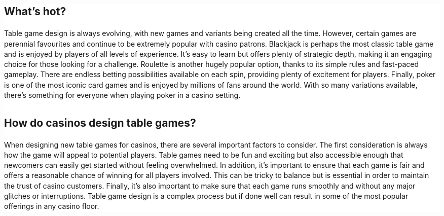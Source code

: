## What’s hot?

Table game design is always evolving, with new games and variants being created all the time. However, certain games are perennial favourites and continue to be extremely popular with casino patrons. Blackjack is perhaps the most classic table game and is enjoyed by players of all levels of experience. It’s easy to learn but offers plenty of strategic depth, making it an engaging choice for those looking for a challenge. Roulette is another hugely popular option, thanks to its simple rules and fast-paced gameplay. There are endless betting possibilities available on each spin, providing plenty of excitement for players. Finally, poker is one of the most iconic card games and is enjoyed by millions of fans around the world. With so many variations available, there’s something for everyone when playing poker in a casino setting.

## How do casinos design table games?

When designing new table games for casinos, there are several important factors to consider. The first consideration is always how the game will appeal to potential players. Table games need to be fun and exciting but also accessible enough that newcomers can easily get started without feeling overwhelmed. In addition, it’s important to ensure that each game is fair and offers a reasonable chance of winning for all players involved. This can be tricky to balance but is essential in order to maintain the trust of casino customers. Finally, it’s also important to make sure that each game runs smoothly and without any major glitches or interruptions. Table game design is a complex process but if done well can result in some of the most popular offerings in any casino floor.